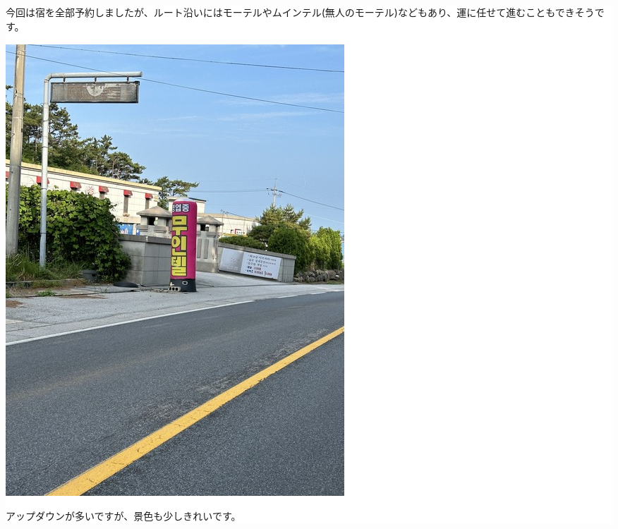今回は宿を全部予約しましたが、ルート沿いにはモーテルやムインテル(無人のモーテル)などもあり、運に任せて進むこともできそうです。

![](../img/IMG_1555.JPG)

アップダウンが多いですが、景色も少しきれいです。
